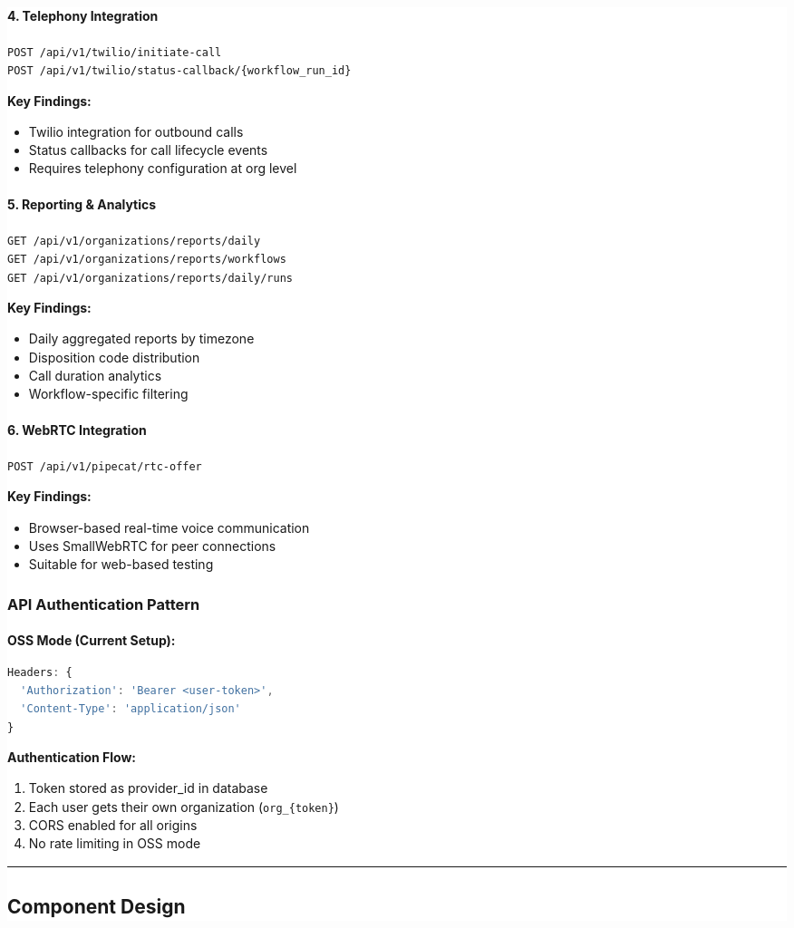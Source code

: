 #### 4. Telephony Integration
```
POST /api/v1/twilio/initiate-call
POST /api/v1/twilio/status-callback/{workflow_run_id}
```

**Key Findings:**
- Twilio integration for outbound calls
- Status callbacks for call lifecycle events
- Requires telephony configuration at org level

#### 5. Reporting & Analytics
```
GET /api/v1/organizations/reports/daily
GET /api/v1/organizations/reports/workflows
GET /api/v1/organizations/reports/daily/runs
```

**Key Findings:**
- Daily aggregated reports by timezone
- Disposition code distribution
- Call duration analytics
- Workflow-specific filtering

#### 6. WebRTC Integration
```
POST /api/v1/pipecat/rtc-offer
```

**Key Findings:**
- Browser-based real-time voice communication
- Uses SmallWebRTC for peer connections
- Suitable for web-based testing

### API Authentication Pattern

**OSS Mode (Current Setup):**
```javascript
Headers: {
  'Authorization': 'Bearer <user-token>',
  'Content-Type': 'application/json'
}
```

**Authentication Flow:**
1. Token stored as provider_id in database
2. Each user gets their own organization (`org_{token}`)
3. CORS enabled for all origins
4. No rate limiting in OSS mode

---

## Component Design
